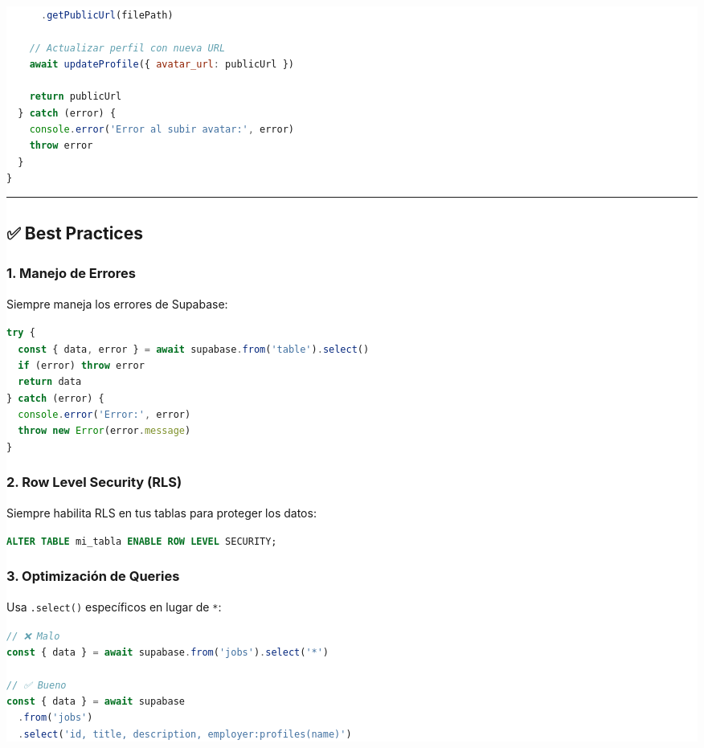 ```javascript
      .getPublicUrl(filePath)

    // Actualizar perfil con nueva URL
    await updateProfile({ avatar_url: publicUrl })

    return publicUrl
  } catch (error) {
    console.error('Error al subir avatar:', error)
    throw error
  }
}
```

---

## ✅ Best Practices

### 1. **Manejo de Errores**

Siempre maneja los errores de Supabase:

```javascript
try {
  const { data, error } = await supabase.from('table').select()
  if (error) throw error
  return data
} catch (error) {
  console.error('Error:', error)
  throw new Error(error.message)
}
```

### 2. **Row Level Security (RLS)**

Siempre habilita RLS en tus tablas para proteger los datos:

```sql
ALTER TABLE mi_tabla ENABLE ROW LEVEL SECURITY;
```

### 3. **Optimización de Queries**

Usa `.select()` específicos en lugar de `*`:

```javascript
// ❌ Malo
const { data } = await supabase.from('jobs').select('*')

// ✅ Bueno
const { data } = await supabase
  .from('jobs')
  .select('id, title, description, employer:profiles(name)')
```

